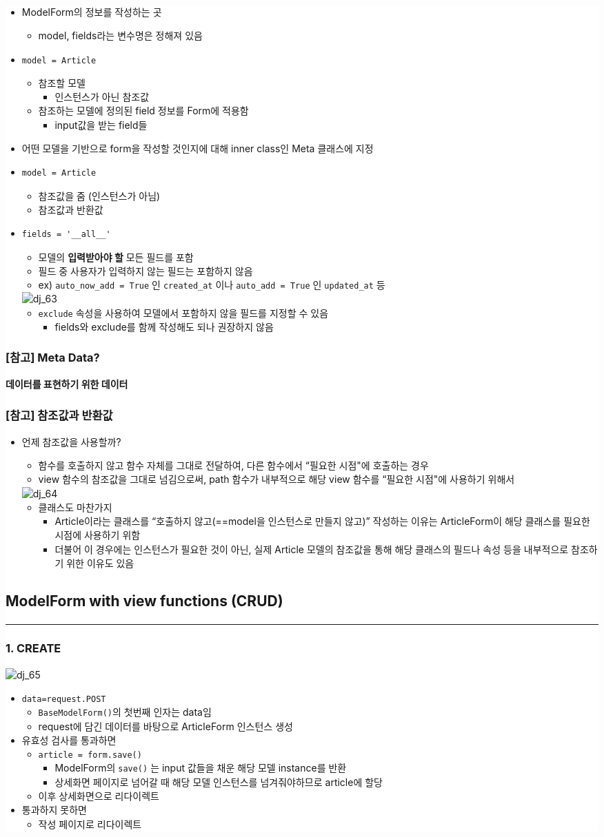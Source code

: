 - ModelForm의 정보를 작성하는 곳
    - model, fields라는 변수명은 정해져 있음

- `model = Article`
    - 참조할 모델
        - 인스턴스가 아닌 참조값
    - 참조하는 모델에 정의된 field 정보를 Form에 적용함
        - input값을 받는 field들
- 어떤 모델을 기반으로 form을 작성할 것인지에 대해 inner class인 Meta 클래스에 지정

- `model = Article`
    - 참조값을 줌 (인스턴스가 아님)
    - 참조값과 반환값

- `fields = '__all__'`
    - 모델의 **입력받아야 할** 모든 필드를 포함
    - 필드 중 사용자가 입력하지 않는 필드는 포함하지 않음
    - ex) `auto_now_add = True` 인 `created_at` 이나 `auto_add = True` 인 `updated_at` 등
    <img width="1086" alt="dj_63" src="https://user-images.githubusercontent.com/86648892/189478364-db5106b4-8175-44b9-a04a-bae25345d820.png">

    - `exclude` 속성을 사용하여 모델에서 포함하지 않을 필드를 지정할 수 있음
        - fields와 exclude를 함께 작성해도 되나 권장하지 않음

### [참고] Meta Data?

**데이터를 표현하기 위한 데이터**

### [참고] 참조값과 반환값

- 언제 참조값을 사용할까?
    - 함수를 호출하지 않고 함수 자체를 그대로 전달하여, 다른 함수에서 “필요한 시점"에 호출하는 경우
    - view 함수의 참조값을 그대로 넘김으로써, path 함수가 내부적으로 해당 view 함수를 “필요한 시점"에 사용하기 위해서
    <img width="756" alt="dj_64" src="https://user-images.githubusercontent.com/86648892/189478365-9bee80ec-525a-4a6e-b7f1-7b5c870ec329.png">

    - 클래스도 마찬가지
        - Article이라는 클래스를 “호출하지 않고(==model을 인스턴스로 만들지 않고)” 작성하는 이유는 ArticleForm이 해당 클래스를 필요한 시점에 사용하기 위함
        - 더불어 이 경우에는 인스턴스가 필요한 것이 아닌, 실제 Article 모델의 참조값을 통해 해당 클래스의 필드나 속성 등을 내부적으로 참조하기 위한 이유도 있음

## ModelForm with view functions (CRUD)

---

### 1. CREATE

<img width="679" alt="dj_65" src="https://user-images.githubusercontent.com/86648892/189478366-3205d78b-db05-486e-890d-40fbf7447101.png">

- `data=request.POST`
    - `BaseModelForm()`의 첫번째 인자는 data임
    - request에 담긴 데이터를 바탕으로 ArticleForm 인스턴스 생성
- 유효성 검사를 통과하면
    - `article = form.save()`
        - ModelForm의 `save()` 는 input 값들을 채운 해당 모델 instance를 반환
        - 상세화면 페이지로 넘어갈 때 해당 모델 인스턴스를 넘겨줘야하므로 article에 할당
    - 이후 상세화면으로 리다이렉트
- 통과하지 못하면
    - 작성 페이지로 리다이렉트
